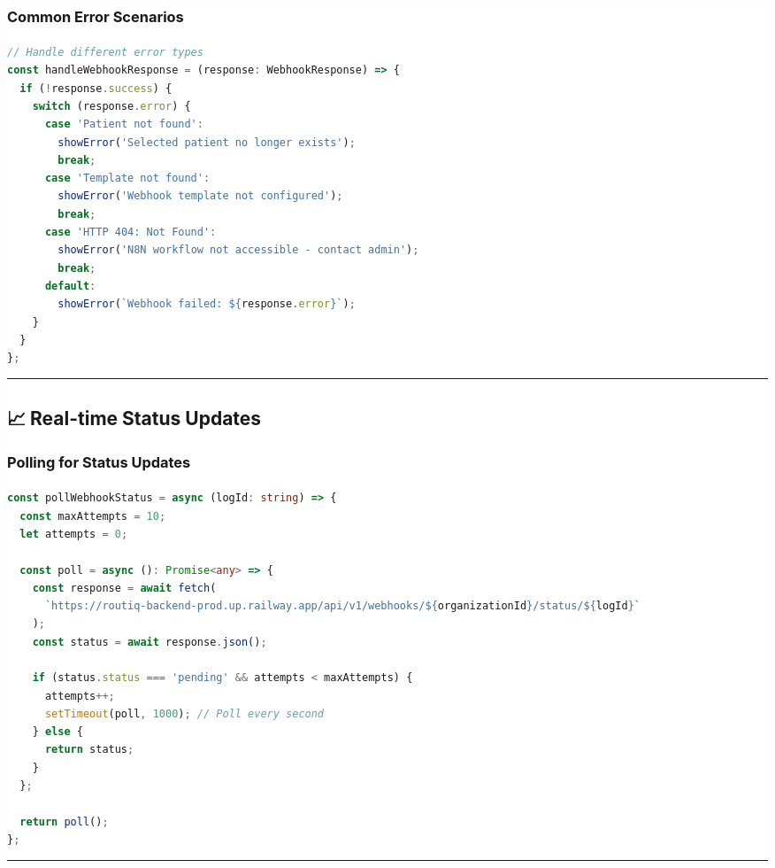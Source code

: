 ### **Common Error Scenarios**
```typescript
// Handle different error types
const handleWebhookResponse = (response: WebhookResponse) => {
  if (!response.success) {
    switch (response.error) {
      case 'Patient not found':
        showError('Selected patient no longer exists');
        break;
      case 'Template not found':
        showError('Webhook template not configured');
        break;
      case 'HTTP 404: Not Found':
        showError('N8N workflow not accessible - contact admin');
        break;
      default:
        showError(`Webhook failed: ${response.error}`);
    }
  }
};
```

---

## 📈 **Real-time Status Updates**

### **Polling for Status Updates**
```typescript
const pollWebhookStatus = async (logId: string) => {
  const maxAttempts = 10;
  let attempts = 0;
  
  const poll = async (): Promise<any> => {
    const response = await fetch(
      `https://routiq-backend-prod.up.railway.app/api/v1/webhooks/${organizationId}/status/${logId}`
    );
    const status = await response.json();
    
    if (status.status === 'pending' && attempts < maxAttempts) {
      attempts++;
      setTimeout(poll, 1000); // Poll every second
    } else {
      return status;
    }
  };
  
  return poll();
};
```

---